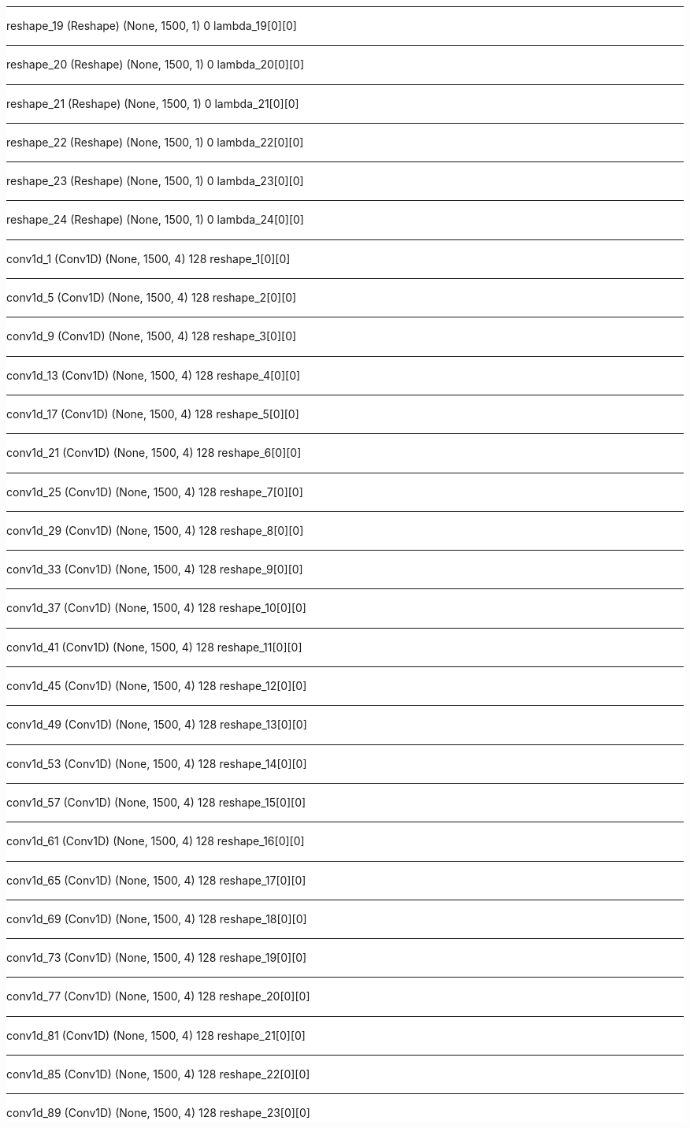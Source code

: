 __________________________________________________________________________________________________
reshape_19 (Reshape)            (None, 1500, 1)      0           lambda_19[0][0]                  
__________________________________________________________________________________________________
reshape_20 (Reshape)            (None, 1500, 1)      0           lambda_20[0][0]                  
__________________________________________________________________________________________________
reshape_21 (Reshape)            (None, 1500, 1)      0           lambda_21[0][0]                  
__________________________________________________________________________________________________
reshape_22 (Reshape)            (None, 1500, 1)      0           lambda_22[0][0]                  
__________________________________________________________________________________________________
reshape_23 (Reshape)            (None, 1500, 1)      0           lambda_23[0][0]                  
__________________________________________________________________________________________________
reshape_24 (Reshape)            (None, 1500, 1)      0           lambda_24[0][0]                  
__________________________________________________________________________________________________
conv1d_1 (Conv1D)               (None, 1500, 4)      128         reshape_1[0][0]                  
__________________________________________________________________________________________________
conv1d_5 (Conv1D)               (None, 1500, 4)      128         reshape_2[0][0]                  
__________________________________________________________________________________________________
conv1d_9 (Conv1D)               (None, 1500, 4)      128         reshape_3[0][0]                  
__________________________________________________________________________________________________
conv1d_13 (Conv1D)              (None, 1500, 4)      128         reshape_4[0][0]                  
__________________________________________________________________________________________________
conv1d_17 (Conv1D)              (None, 1500, 4)      128         reshape_5[0][0]                  
__________________________________________________________________________________________________
conv1d_21 (Conv1D)              (None, 1500, 4)      128         reshape_6[0][0]                  
__________________________________________________________________________________________________
conv1d_25 (Conv1D)              (None, 1500, 4)      128         reshape_7[0][0]                  
__________________________________________________________________________________________________
conv1d_29 (Conv1D)              (None, 1500, 4)      128         reshape_8[0][0]                  
__________________________________________________________________________________________________
conv1d_33 (Conv1D)              (None, 1500, 4)      128         reshape_9[0][0]                  
__________________________________________________________________________________________________
conv1d_37 (Conv1D)              (None, 1500, 4)      128         reshape_10[0][0]                 
__________________________________________________________________________________________________
conv1d_41 (Conv1D)              (None, 1500, 4)      128         reshape_11[0][0]                 
__________________________________________________________________________________________________
conv1d_45 (Conv1D)              (None, 1500, 4)      128         reshape_12[0][0]                 
__________________________________________________________________________________________________
conv1d_49 (Conv1D)              (None, 1500, 4)      128         reshape_13[0][0]                 
__________________________________________________________________________________________________
conv1d_53 (Conv1D)              (None, 1500, 4)      128         reshape_14[0][0]                 
__________________________________________________________________________________________________
conv1d_57 (Conv1D)              (None, 1500, 4)      128         reshape_15[0][0]                 
__________________________________________________________________________________________________
conv1d_61 (Conv1D)              (None, 1500, 4)      128         reshape_16[0][0]                 
__________________________________________________________________________________________________
conv1d_65 (Conv1D)              (None, 1500, 4)      128         reshape_17[0][0]                 
__________________________________________________________________________________________________
conv1d_69 (Conv1D)              (None, 1500, 4)      128         reshape_18[0][0]                 
__________________________________________________________________________________________________
conv1d_73 (Conv1D)              (None, 1500, 4)      128         reshape_19[0][0]                 
__________________________________________________________________________________________________
conv1d_77 (Conv1D)              (None, 1500, 4)      128         reshape_20[0][0]                 
__________________________________________________________________________________________________
conv1d_81 (Conv1D)              (None, 1500, 4)      128         reshape_21[0][0]                 
__________________________________________________________________________________________________
conv1d_85 (Conv1D)              (None, 1500, 4)      128         reshape_22[0][0]                 
__________________________________________________________________________________________________
conv1d_89 (Conv1D)              (None, 1500, 4)      128         reshape_23[0][0]                 